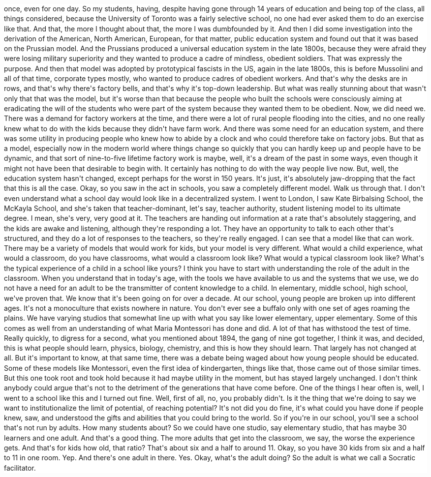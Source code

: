 once, even for one day. So my students, having, despite having gone through 14 years of education and being top of the class, all things considered, because the University of Toronto was a fairly selective school, no one had ever asked them to do an exercise like that. And that, the more I thought about that, the more I was dumbfounded by it. And then I did some investigation into the derivation of the American, North American, European, for that matter, public education system and found out that it was based on the Prussian model. And the Prussians produced a universal education system in the late 1800s, because they were afraid they were losing military superiority and they wanted to produce a cadre of mindless, obedient soldiers. That was expressly the purpose. And then that model was adopted by prototypical fascists in the US, again in the late 1800s, this is before Mussolini and all of that time, corporate types mostly, who wanted to produce cadres of obedient workers. And that's why the desks are in rows, and that's why there's factory bells, and that's why it's top-down leadership. But what was really stunning about that wasn't only that that was the model, but it's worse than that because the people who built the schools were consciously aiming at eradicating the will of the students who were part of the system because they wanted them to be obedient. Now, we did need we. There was a demand for factory workers at the time, and there were a lot of rural people flooding into the cities, and no one really knew what to do with the kids because they didn't have farm work. And there was some need for an education system, and there was some utility in producing people who knew how to abide by a clock and who could therefore take on factory jobs. But that as a model, especially now in the modern world where things change so quickly that you can hardly keep up and people have to be dynamic, and that sort of nine-to-five lifetime factory work is maybe, well, it's a dream of the past in some ways, even though it might not have been that desirable to begin with. It certainly has nothing to do with the way people live now. But, well, the education system hasn't changed, except perhaps for the worst in 150 years. It's just, it's absolutely jaw-dropping that the fact that this is all the case. Okay, so you saw in the act in schools, you saw a completely different model. Walk us through that. I don't even understand what a school day would look like in a decentralized system. I went to London, I saw Kate Birbalsing School, the McKayla School, and she's taken that teacher-dominant, let's say, teacher authority, student listening model to its ultimate degree. I mean, she's very, very good at it. The teachers are handing out information at a rate that's absolutely staggering, and the kids are awake and listening, although they're responding a lot. They have an opportunity to talk to each other that's structured, and they do a lot of responses to the teachers, so they're really engaged. I can see that a model like that can work. There may be a variety of models that would work for kids, but your model is very different. What would a child experience, what would a classroom, do you have classrooms, what would a classroom look like? What would a typical classroom look like? What's the typical experience of a child in a school like yours? I think you have to start with understanding the role of the adult in the classroom. When you understand that in today's age, with the tools we have available to us and the systems that we use, we do not have a need for an adult to be the transmitter of content knowledge to a child. In elementary, middle school, high school, we've proven that. We know that it's been going on for over a decade. At our school, young people are broken up into different ages. It's not a monoculture that exists nowhere in nature. You don't ever see a buffalo only with one set of ages roaming the plains. We have varying studios that somewhat line up with what you say like lower elementary, upper elementary. Some of this comes as well from an understanding of what Maria Montessori has done and did. A lot of that has withstood the test of time. Really quickly, to digress for a second, what you mentioned about 1894, the gang of nine got together, I think it was, and decided, this is what people should learn, physics, biology, chemistry, and this is how they should learn. That largely has not changed at all. But it's important to know, at that same time, there was a debate being waged about how young people should be educated. Some of these models like Montessori, even the first idea of kindergarten, things like that, those came out of those similar times. But this one took root and took hold because it had maybe utility in the moment, but has stayed largely unchanged. I don't think anybody could argue that's not to the detriment of the generations that have come before. One of the things I hear often is, well, I went to a school like this and I turned out fine. Well, first of all, no, you probably didn't. Is it the thing that we're doing to say we want to institutionalize the limit of potential, of reaching potential? It's not did you do fine, it's what could you have done if people knew, saw, and understood the gifts and abilities that you could bring to the world. So if you're in our school, you'll see a school that's not run by adults. How many students about? So we could have one studio, say elementary studio, that has maybe 30 learners and one adult. And that's a good thing. The more adults that get into the classroom, we say, the worse the experience gets. And that's for kids how old, that ratio? That's about six and a half to around 11. Okay, so you have 30 kids from six and a half to 11 in one room. Yep. And there's one adult in there. Yes. Okay, what's the adult doing? So the adult is what we call a Socratic facilitator.